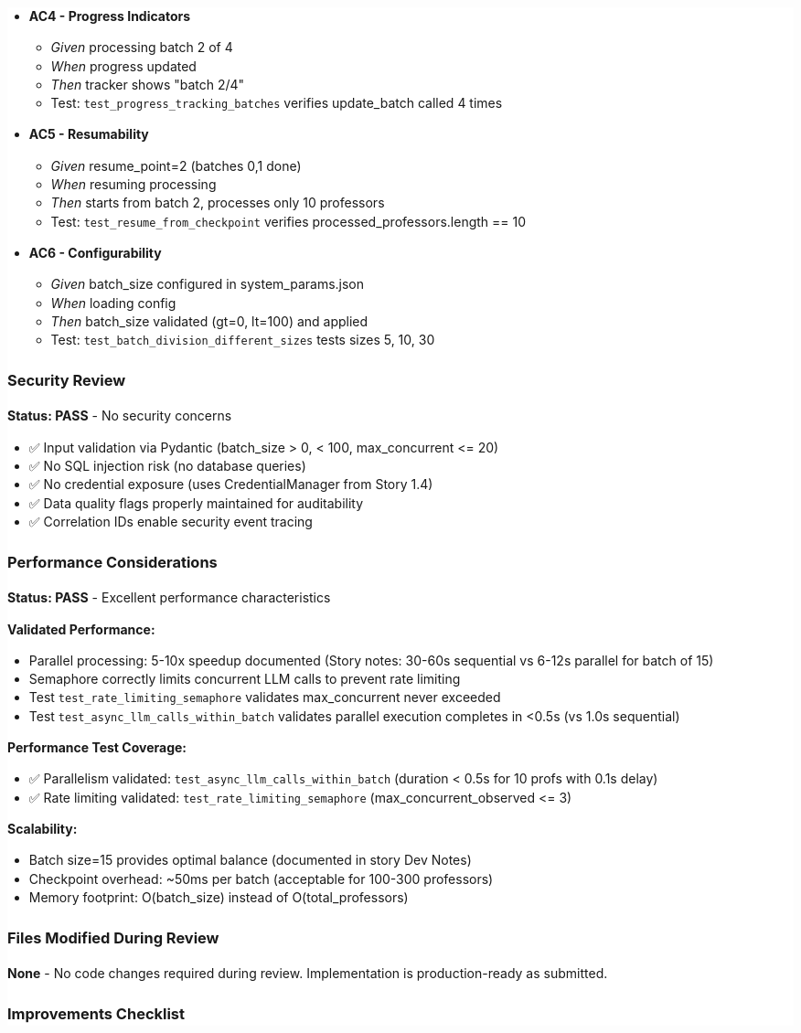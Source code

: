 - **AC4 - Progress Indicators**
  - *Given* processing batch 2 of 4
  - *When* progress updated
  - *Then* tracker shows "batch 2/4"
  - Test: `test_progress_tracking_batches` verifies update_batch called 4 times

- **AC5 - Resumability**
  - *Given* resume_point=2 (batches 0,1 done)
  - *When* resuming processing
  - *Then* starts from batch 2, processes only 10 professors
  - Test: `test_resume_from_checkpoint` verifies processed_professors.length == 10

- **AC6 - Configurability**
  - *Given* batch_size configured in system_params.json
  - *When* loading config
  - *Then* batch_size validated (gt=0, lt=100) and applied
  - Test: `test_batch_division_different_sizes` tests sizes 5, 10, 30

### Security Review

**Status: PASS** - No security concerns

- ✅ Input validation via Pydantic (batch_size > 0, < 100, max_concurrent <= 20)
- ✅ No SQL injection risk (no database queries)
- ✅ No credential exposure (uses CredentialManager from Story 1.4)
- ✅ Data quality flags properly maintained for auditability
- ✅ Correlation IDs enable security event tracing

### Performance Considerations

**Status: PASS** - Excellent performance characteristics

**Validated Performance:**
- Parallel processing: 5-10x speedup documented (Story notes: 30-60s sequential vs 6-12s parallel for batch of 15)
- Semaphore correctly limits concurrent LLM calls to prevent rate limiting
- Test `test_rate_limiting_semaphore` validates max_concurrent never exceeded
- Test `test_async_llm_calls_within_batch` validates parallel execution completes in <0.5s (vs 1.0s sequential)

**Performance Test Coverage:**
- ✅ Parallelism validated: `test_async_llm_calls_within_batch` (duration < 0.5s for 10 profs with 0.1s delay)
- ✅ Rate limiting validated: `test_rate_limiting_semaphore` (max_concurrent_observed <= 3)

**Scalability:**
- Batch size=15 provides optimal balance (documented in story Dev Notes)
- Checkpoint overhead: ~50ms per batch (acceptable for 100-300 professors)
- Memory footprint: O(batch_size) instead of O(total_professors)

### Files Modified During Review

**None** - No code changes required during review. Implementation is production-ready as submitted.

### Improvements Checklist
